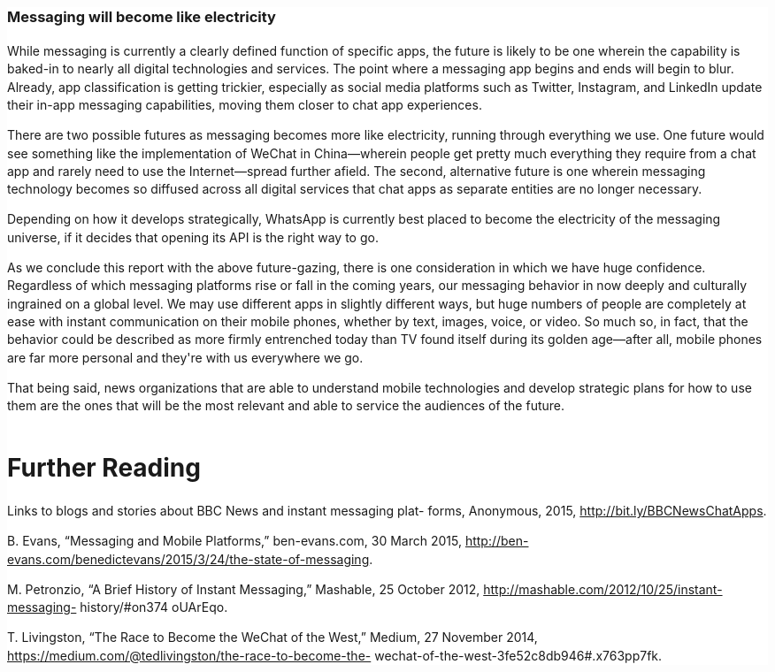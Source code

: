 ### Messaging will become like electricity

While messaging is currently a clearly defined function of specific
apps, the future is likely to be one wherein the capability is baked-in
to nearly all digital technologies and services. The point where a
messaging app begins and ends will begin to blur. Already, app
classification is getting trickier, especially as social media platforms
such as Twitter, Instagram, and LinkedIn update their in-app messaging
capabilities, moving them closer to chat app experiences.

There are two possible futures as messaging becomes more like
electricity, running through everything we use. One future would see
something like the implementation of WeChat in China—wherein people get
pretty much everything they require from a chat app and rarely need to
use the Internet—spread further afield. The second, alternative future
is one wherein messaging technology becomes so diffused across all
digital services that chat apps as separate entities are no longer
necessary.

Depending on how it develops strategically, WhatsApp is currently best
placed to become the electricity of the messaging universe, if it
decides that opening its API is the right way to go.

As we conclude this report with the above future-gazing, there is one
consideration in which we have huge confidence. Regardless of which
messaging platforms rise or fall in the coming years, our messaging
behavior in now deeply and culturally ingrained on a global level. We
may use different apps in slightly different ways, but huge numbers of
people are completely at ease with instant communication on their mobile
phones, whether by text, images, voice, or video. So much so, in fact,
that the behavior could be described as more firmly entrenched today
than TV found itself during its golden age—after all, mobile phones are
far more personal and they're with us everywhere we go.

That being said, news organizations that are able to understand mobile
technologies and develop strategic plans for how to use them are the
ones that will be the most relevant and able to service the audiences of
the future.

Further Reading
===============

Links to blogs and stories about BBC News and instant messaging plat-
forms, Anonymous, 2015, http://bit.ly/BBCNewsChatApps.

B. Evans, “Messaging and Mobile Platforms,” ben-evans.com, 30 March 2015,
http://ben-evans.com/benedictevans/2015/3/24/the-state-of-messaging.

M. Petronzio, “A Brief History of Instant Messaging,” Mashable, 25 October
2012, http://mashable.com/2012/10/25/instant-messaging- history/#on374
oUArEqo.

T. Livingston, “The Race to Become the WeChat of the West,” Medium, 27
November 2014, https://medium.com/@tedlivingston/the-race-to-become-the-
wechat-of-the-west-3fe52c8db946#.x763pp7fk.
